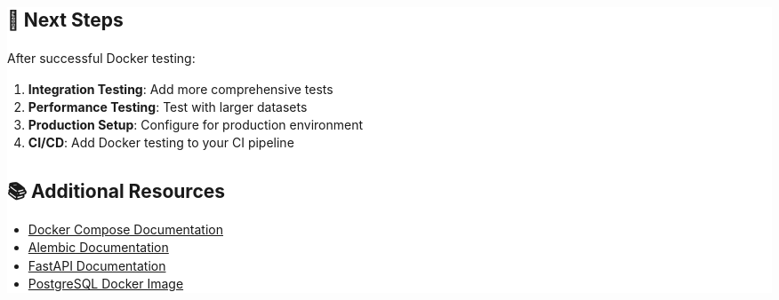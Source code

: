 ## 🚀 Next Steps

After successful Docker testing:

1. **Integration Testing**: Add more comprehensive tests
2. **Performance Testing**: Test with larger datasets
3. **Production Setup**: Configure for production environment
4. **CI/CD**: Add Docker testing to your CI pipeline

## 📚 Additional Resources

- [Docker Compose Documentation](https://docs.docker.com/compose/)
- [Alembic Documentation](https://alembic.sqlalchemy.org/)
- [FastAPI Documentation](https://fastapi.tiangolo.com/)
- [PostgreSQL Docker Image](https://hub.docker.com/_/postgres)
